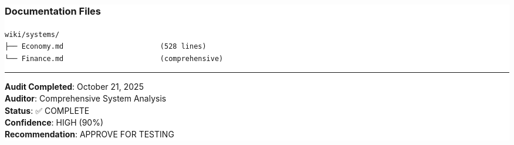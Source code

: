 ### Documentation Files
```
wiki/systems/
├── Economy.md                       (528 lines)
└── Finance.md                       (comprehensive)
```

---

**Audit Completed**: October 21, 2025  
**Auditor**: Comprehensive System Analysis  
**Status**: ✅ COMPLETE  
**Confidence**: HIGH (90%)  
**Recommendation**: APPROVE FOR TESTING

